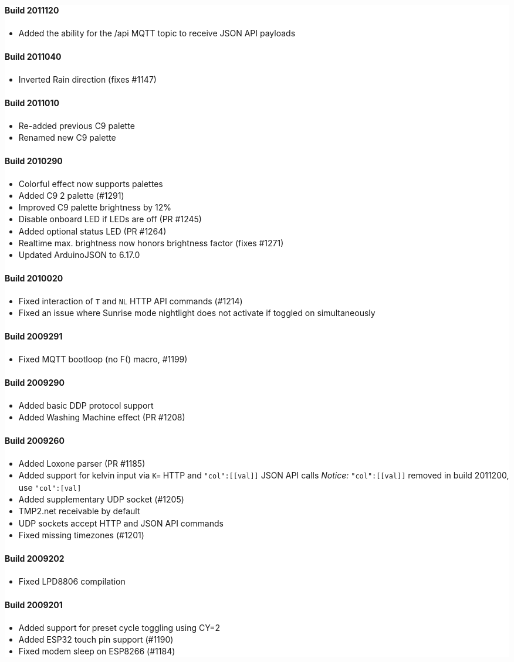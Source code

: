 #### Build 2011120

-   Added the ability for the /api MQTT topic to receive JSON API payloads

#### Build 2011040

-   Inverted Rain direction (fixes #1147)

#### Build 2011010

-   Re-added previous C9 palette
-   Renamed new C9 palette

#### Build 2010290

-   Colorful effect now supports palettes
-   Added C9 2 palette (#1291)
-   Improved C9 palette brightness by 12%
-   Disable onboard LED if LEDs are off (PR #1245)
-   Added optional status LED (PR #1264)
-   Realtime max. brightness now honors brightness factor (fixes #1271)
-   Updated ArduinoJSON to 6.17.0

#### Build 2010020

-   Fixed interaction of `T` and `NL` HTTP API commands (#1214)
-   Fixed an issue where Sunrise mode nightlight does not activate if toggled on simultaneously 

#### Build 2009291

-   Fixed MQTT bootloop (no F() macro, #1199)

#### Build 2009290

-   Added basic DDP protocol support
-   Added Washing Machine effect (PR #1208)

#### Build 2009260

-   Added Loxone parser (PR #1185)
-   Added support for kelvin input via `K=` HTTP and `"col":[[val]]` JSON API calls
    _Notice:_ `"col":[[val]]` removed in build 2011200, use `"col":[val]`
-   Added supplementary UDP socket (#1205)
-   TMP2.net receivable by default
-   UDP sockets accept HTTP and JSON API commands
-   Fixed missing timezones (#1201)

#### Build 2009202

-   Fixed LPD8806 compilation

#### Build 2009201

-   Added support for preset cycle toggling using CY=2
-   Added ESP32 touch pin support (#1190)
-   Fixed modem sleep on ESP8266 (#1184)
